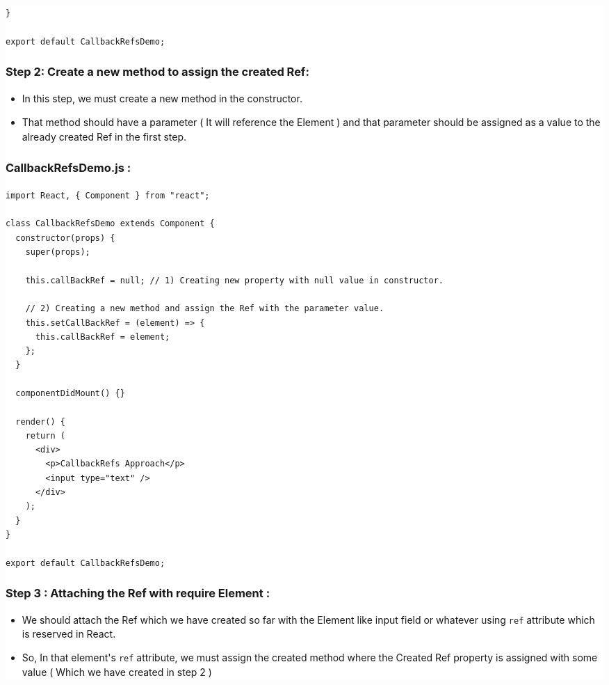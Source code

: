 ```
}

export default CallbackRefsDemo;

```

### Step 2: Create a new method to assign the created Ref:

- In this step, we must create a new method in the constructor.

* That method should have a parameter ( It will reference the Element ) and that parameter should be assigned as a value to the already created Ref in the first step.

### CallbackRefsDemo.js :

```
import React, { Component } from "react";

class CallbackRefsDemo extends Component {
  constructor(props) {
    super(props);

    this.callBackRef = null; // 1) Creating new property with null value in constructor.

    // 2) Creating a new method and assign the Ref with the parameter value.
    this.setCallBackRef = (element) => {
      this.callBackRef = element;
    };
  }

  componentDidMount() {}

  render() {
    return (
      <div>
        <p>CallbackRefs Approach</p>
        <input type="text" />
      </div>
    );
  }
}

export default CallbackRefsDemo;

```

### Step 3 : Attaching the Ref with require Element :

- We should attach the Ref which we have created so far with the Element like input field or whatever using `ref` attribute which is reserved in React.

- So, In that element's `ref` attribute, we must assign the created method where the Created Ref property is assigned with some value ( Which we have created in step 2 )
